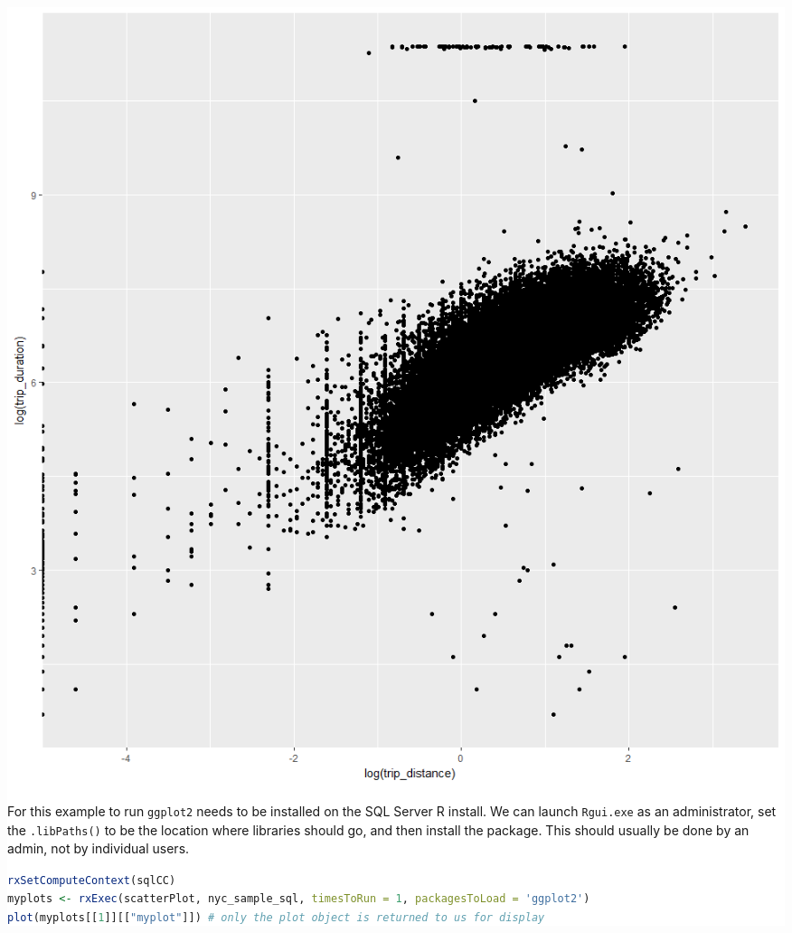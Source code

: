 ![](rendered/images/chap08chunk21-1.png)

For this example to run `ggplot2` needs to be installed on the SQL Server R install. We can launch `Rgui.exe` as an administrator, set the `.libPaths()` to be the location where libraries should go, and then install the package. This should usually be done by an admin, not by individual users.

``` r
rxSetComputeContext(sqlCC)
myplots <- rxExec(scatterPlot, nyc_sample_sql, timesToRun = 1, packagesToLoad = 'ggplot2')
plot(myplots[[1]][["myplot"]]) # only the plot object is returned to us for display
```
